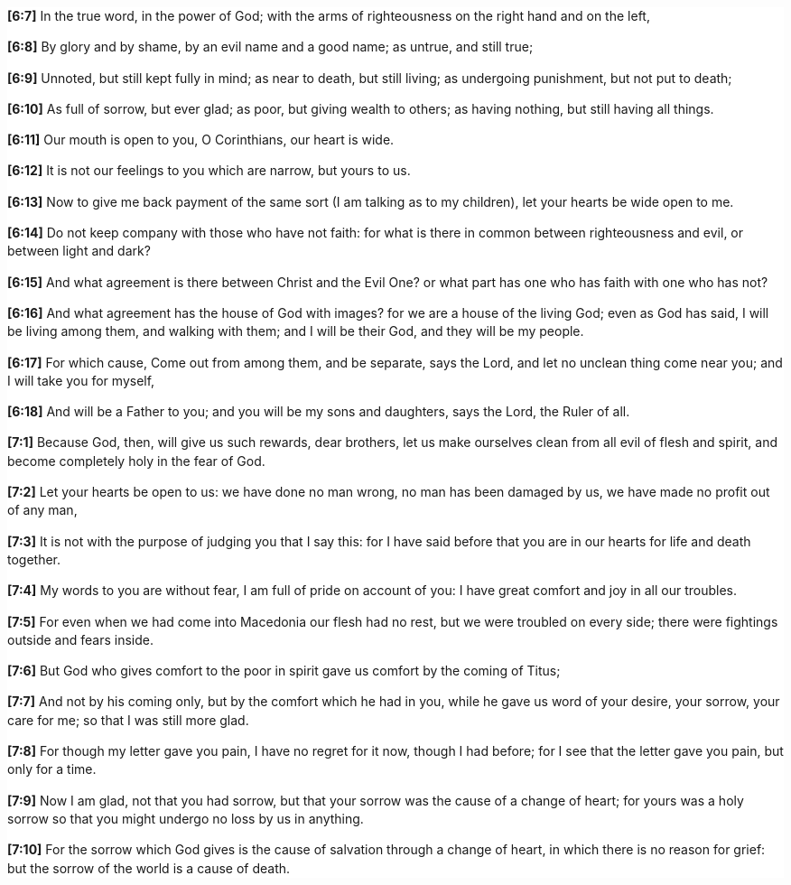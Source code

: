 **[6:7]** In the true word, in the power of God; with the arms of righteousness on the right hand and on the left,

**[6:8]** By glory and by shame, by an evil name and a good name; as untrue, and still true;

**[6:9]** Unnoted, but still kept fully in mind; as near to death, but still living; as undergoing punishment, but not put to death;

**[6:10]** As full of sorrow, but ever glad; as poor, but giving wealth to others; as having nothing, but still having all things.

**[6:11]** Our mouth is open to you, O Corinthians, our heart is wide.

**[6:12]** It is not our feelings to you which are narrow, but yours to us.

**[6:13]** Now to give me back payment of the same sort (I am talking as to my children), let your hearts be wide open to me.

**[6:14]** Do not keep company with those who have not faith: for what is there in common between righteousness and evil, or between light and dark?

**[6:15]** And what agreement is there between Christ and the Evil One? or what part has one who has faith with one who has not?

**[6:16]** And what agreement has the house of God with images? for we are a house of the living God; even as God has said, I will be living among them, and walking with them; and I will be their God, and they will be my people.

**[6:17]** For which cause, Come out from among them, and be separate, says the Lord, and let no unclean thing come near you; and I will take you for myself,

**[6:18]** And will be a Father to you; and you will be my sons and daughters, says the Lord, the Ruler of all.

**[7:1]** Because God, then, will give us such rewards, dear brothers, let us make ourselves clean from all evil of flesh and spirit, and become completely holy in the fear of God.

**[7:2]** Let your hearts be open to us: we have done no man wrong, no man has been damaged by us, we have made no profit out of any man,

**[7:3]** It is not with the purpose of judging you that I say this: for I have said before that you are in our hearts for life and death together.

**[7:4]** My words to you are without fear, I am full of pride on account of you: I have great comfort and joy in all our troubles.

**[7:5]** For even when we had come into Macedonia our flesh had no rest, but we were troubled on every side; there were fightings outside and fears inside.

**[7:6]** But God who gives comfort to the poor in spirit gave us comfort by the coming of Titus;

**[7:7]** And not by his coming only, but by the comfort which he had in you, while he gave us word of your desire, your sorrow, your care for me; so that I was still more glad.

**[7:8]** For though my letter gave you pain, I have no regret for it now, though I had before; for I see that the letter gave you pain, but only for a time.

**[7:9]** Now I am glad, not that you had sorrow, but that your sorrow was the cause of a change of heart; for yours was a holy sorrow so that you might undergo no loss by us in anything.

**[7:10]** For the sorrow which God gives is the cause of salvation through a change of heart, in which there is no reason for grief: but the sorrow of the world is a cause of death.
